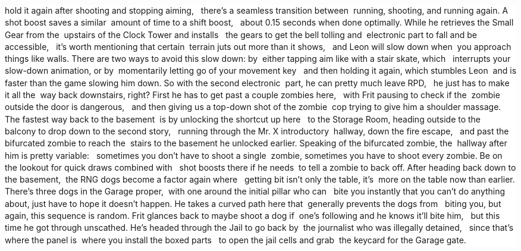 hold it again after shooting and stopping aiming,  
there’s a seamless transition between 
running, shooting, and running again.
A shot boost saves a similar 
amount of time to a shift boost,  
about 0.15 seconds when done optimally.
While he retrieves the Small Gear from the 
upstairs of the Clock Tower and installs  
the gears to get the bell tolling and 
electronic part to fall and be accessible,  
it’s worth mentioning that certain 
terrain juts out more than it shows,  
and Leon will slow down when 
you approach things like walls.
There are two ways to avoid this slow down: by 
either tapping aim like with a stair skate, which  
interrupts your slow-down animation, or by 
momentarily letting go of your movement key  
and then holding it again, which stumbles Leon 
and is faster than the game slowing him down.
So with the second electronic 
part, he can pretty much leave RPD,  
he just has to make it all the 
way back downstairs, right?
First he has to get past a couple zombies here,  
with Frit pausing to check if the 
zombie outside the door is dangerous,  
and then giving us a top-down shot of the zombie 
cop trying to give him a shoulder massage.
The fastest way back to the basement 
is by unlocking the shortcut up here  
to the Storage Room, heading outside to the 
balcony to drop down to the second story,  
running through the Mr. X introductory 
hallway, down the fire escape,  
and past the bifurcated zombie to reach the 
stairs to the basement he unlocked earlier.
Speaking of the bifurcated zombie, the 
hallway after him is pretty variable:  
sometimes you don’t have to shoot a single 
zombie, sometimes you have to shoot every zombie.
Be on the lookout for quick draws combined with  
shot boosts there if he needs 
to tell a zombie to back off.
After heading back down to the basement, 
the RNG dogs become a factor again where  
getting bit isn’t only the table, it’s 
more on the table now than earlier.
There’s three dogs in the Garage proper, 
with one around the initial pillar who can  
bite you instantly that you can’t do anything 
about, just have to hope it doesn’t happen.
He takes a curved path here that 
generally prevents the dogs from  
biting you, but again, this sequence is random.
Frit glances back to maybe shoot a dog if 
one’s following and he knows it’ll bite him,  
but this time he got through unscathed.
He’s headed through the Jail to go back by 
the journalist who was illegally detained,  
since that’s where the panel is 
where you install the boxed parts  
to open the jail cells and grab 
the keycard for the Garage gate.